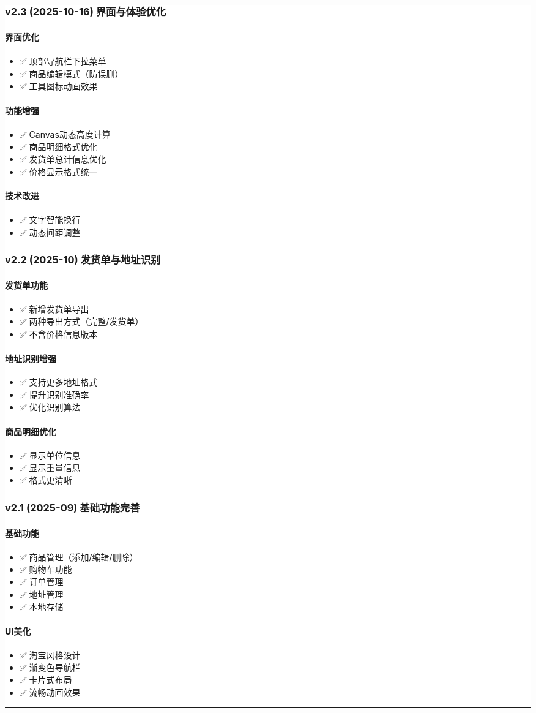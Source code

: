 ### v2.3 (2025-10-16) 界面与体验优化

#### 界面优化
- ✅ 顶部导航栏下拉菜单
- ✅ 商品编辑模式（防误删）
- ✅ 工具图标动画效果

#### 功能增强
- ✅ Canvas动态高度计算
- ✅ 商品明细格式优化
- ✅ 发货单总计信息优化
- ✅ 价格显示格式统一

#### 技术改进
- ✅ 文字智能换行
- ✅ 动态间距调整

### v2.2 (2025-10) 发货单与地址识别

#### 发货单功能
- ✅ 新增发货单导出
- ✅ 两种导出方式（完整/发货单）
- ✅ 不含价格信息版本

#### 地址识别增强
- ✅ 支持更多地址格式
- ✅ 提升识别准确率
- ✅ 优化识别算法

#### 商品明细优化
- ✅ 显示单位信息
- ✅ 显示重量信息
- ✅ 格式更清晰

### v2.1 (2025-09) 基础功能完善

#### 基础功能
- ✅ 商品管理（添加/编辑/删除）
- ✅ 购物车功能
- ✅ 订单管理
- ✅ 地址管理
- ✅ 本地存储

#### UI美化
- ✅ 淘宝风格设计
- ✅ 渐变色导航栏
- ✅ 卡片式布局
- ✅ 流畅动画效果

---
